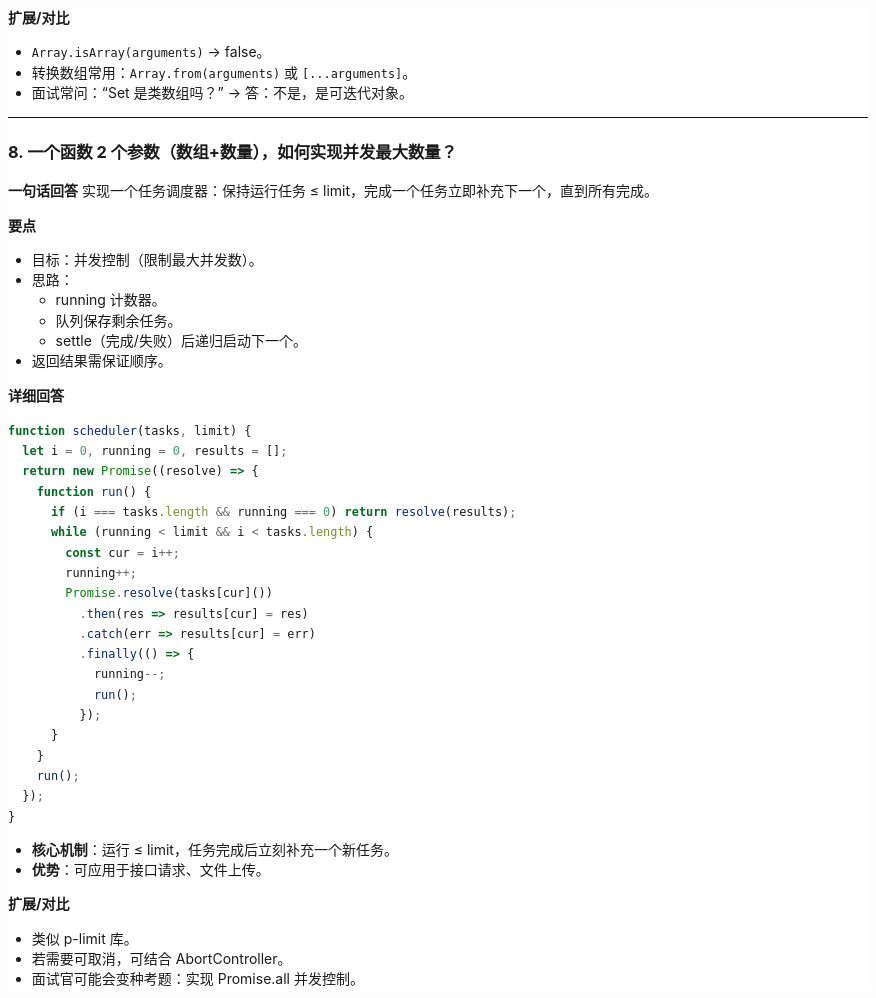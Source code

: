 **扩展/对比**

- `Array.isArray(arguments)` → false。
- 转换数组常用：`Array.from(arguments)` 或 `[...arguments]`。
- 面试常问：“Set 是类数组吗？” → 答：不是，是可迭代对象。

------

### 8. 一个函数 2 个参数（数组+数量），如何实现并发最大数量？

**一句话回答**
 实现一个任务调度器：保持运行任务 ≤ limit，完成一个任务立即补充下一个，直到所有完成。

**要点**

- 目标：并发控制（限制最大并发数）。
- 思路：
  - running 计数器。
  - 队列保存剩余任务。
  - settle（完成/失败）后递归启动下一个。
- 返回结果需保证顺序。

**详细回答**

```js
function scheduler(tasks, limit) {
  let i = 0, running = 0, results = [];
  return new Promise((resolve) => {
    function run() {
      if (i === tasks.length && running === 0) return resolve(results);
      while (running < limit && i < tasks.length) {
        const cur = i++;
        running++;
        Promise.resolve(tasks[cur]())
          .then(res => results[cur] = res)
          .catch(err => results[cur] = err)
          .finally(() => {
            running--;
            run();
          });
      }
    }
    run();
  });
}
```

- **核心机制**：运行 ≤ limit，任务完成后立刻补充一个新任务。
- **优势**：可应用于接口请求、文件上传。

**扩展/对比**

- 类似 p-limit 库。
- 若需要可取消，可结合 AbortController。
- 面试官可能会变种考题：实现 Promise.all 并发控制。
